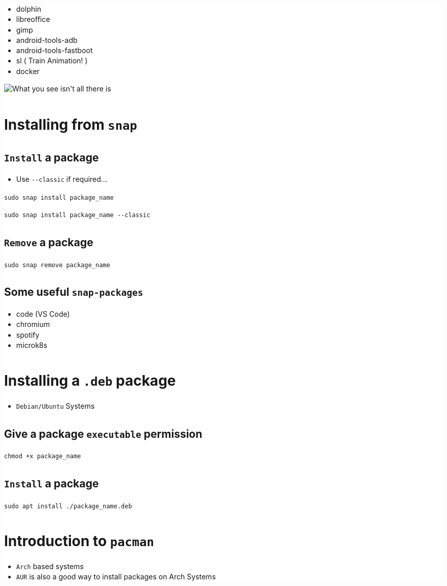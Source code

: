 - dolphin
- libreoffice
- gimp
- android-tools-adb
- android-tools-fastboot
- sl ( Train Animation! )
- docker

![What you see isn't all there is](./what_you_see_isnt_all_there_is_.jpg)

# Installing from `snap`

## `Install` a package
- Use `--classic` if required...
```shell
sudo snap install package_name
```
```shell
sudo snap install package_name --classic
```

## `Remove` a package
```shell
sudo snap remove package_name
```

## Some useful `snap-packages`
- code  (VS Code)
- chromium
- spotify
- microk8s


# Installing a `.deb` package
- `Debian/Ubuntu` Systems

## Give a package `executable` permission
```shell
chmod +x package_name
```
## `Install` a package
```shell
sudo apt install ./package_name.deb
```

# Introduction to `pacman`
- `Arch` based systems
- `AUR` is also a good way to install packages on Arch Systems
